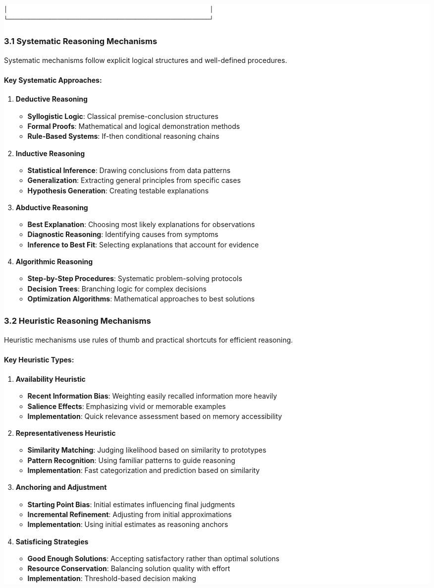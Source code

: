 ```
│                                                         │
└─────────────────────────────────────────────────────────┘
```

### 3.1 Systematic Reasoning Mechanisms

Systematic mechanisms follow explicit logical structures and well-defined procedures.

#### Key Systematic Approaches:

1. **Deductive Reasoning**
   - **Syllogistic Logic**: Classical premise-conclusion structures
   - **Formal Proofs**: Mathematical and logical demonstration methods
   - **Rule-Based Systems**: If-then conditional reasoning chains

2. **Inductive Reasoning**
   - **Statistical Inference**: Drawing conclusions from data patterns
   - **Generalization**: Extracting general principles from specific cases
   - **Hypothesis Generation**: Creating testable explanations

3. **Abductive Reasoning**
   - **Best Explanation**: Choosing most likely explanations for observations
   - **Diagnostic Reasoning**: Identifying causes from symptoms
   - **Inference to Best Fit**: Selecting explanations that account for evidence

4. **Algorithmic Reasoning**
   - **Step-by-Step Procedures**: Systematic problem-solving protocols
   - **Decision Trees**: Branching logic for complex decisions
   - **Optimization Algorithms**: Mathematical approaches to best solutions

### 3.2 Heuristic Reasoning Mechanisms

Heuristic mechanisms use rules of thumb and practical shortcuts for efficient reasoning.

#### Key Heuristic Types:

1. **Availability Heuristic**
   - **Recent Information Bias**: Weighting easily recalled information more heavily
   - **Salience Effects**: Emphasizing vivid or memorable examples
   - **Implementation**: Quick relevance assessment based on memory accessibility

2. **Representativeness Heuristic**
   - **Similarity Matching**: Judging likelihood based on similarity to prototypes
   - **Pattern Recognition**: Using familiar patterns to guide reasoning
   - **Implementation**: Fast categorization and prediction based on similarity

3. **Anchoring and Adjustment**
   - **Starting Point Bias**: Initial estimates influencing final judgments
   - **Incremental Refinement**: Adjusting from initial approximations
   - **Implementation**: Using initial estimates as reasoning anchors

4. **Satisficing Strategies**
   - **Good Enough Solutions**: Accepting satisfactory rather than optimal solutions
   - **Resource Conservation**: Balancing solution quality with effort
   - **Implementation**: Threshold-based decision making
